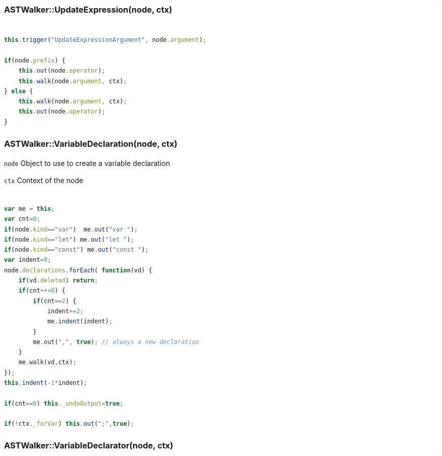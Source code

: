 ### <a name="ASTWalker_UpdateExpression"></a>ASTWalker::UpdateExpression(node, ctx)


```javascript

this.trigger("UpdateExpressionArgument", node.argument);

if(node.prefix) {
    this.out(node.operator);  
    this.walk(node.argument, ctx);
} else {
    this.walk(node.argument, ctx);
    this.out(node.operator);
}
```

### <a name="ASTWalker_VariableDeclaration"></a>ASTWalker::VariableDeclaration(node, ctx)
`node` Object to use to create a variable declaration
 
`ctx` Context of the node
 


```javascript

var me = this;
var cnt=0;
if(node.kind=="var")  me.out("var ");
if(node.kind=="let") me.out("let ");   
if(node.kind=="const") me.out("const ");   
var indent=0;
node.declarations.forEach( function(vd) {
    if(vd.deleted) return;
    if(cnt++>0) {
        if(cnt==2) {
            indent+=2;
            me.indent(indent);
        }
        me.out(",", true); // always a new declaration
    }
    me.walk(vd,ctx);
});
this.indent(-1*indent);

if(cnt==0) this._undoOutput=true;

if(!ctx._forVar) this.out(";",true);


```

### <a name="ASTWalker_VariableDeclarator"></a>ASTWalker::VariableDeclarator(node, ctx)
